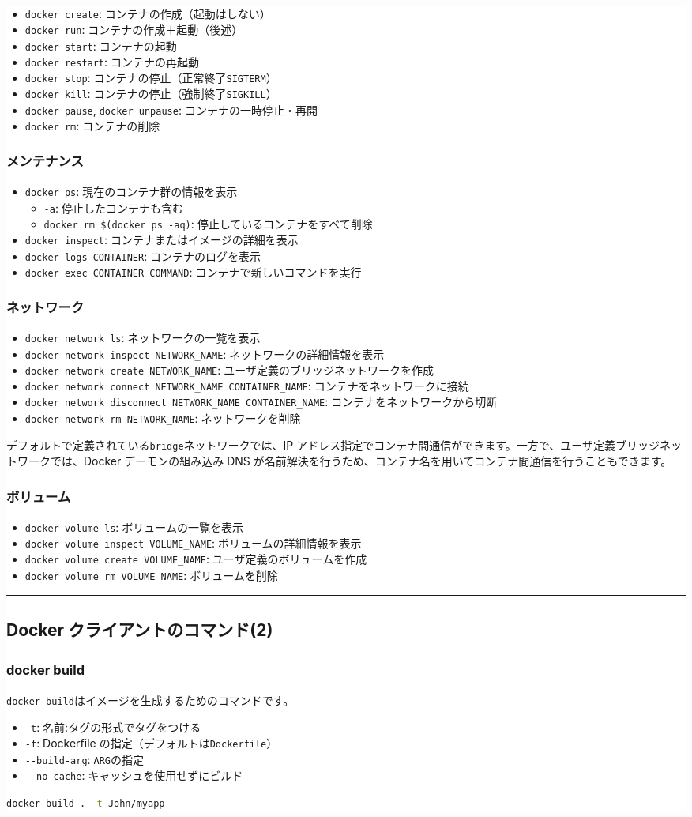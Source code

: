 - `docker create`: コンテナの作成（起動はしない）
- `docker run`: コンテナの作成＋起動（後述）
- `docker start`: コンテナの起動
- `docker restart`: コンテナの再起動
- `docker stop`: コンテナの停止（正常終了`SIGTERM`）
- `docker kill`: コンテナの停止（強制終了`SIGKILL`）
- `docker pause`, `docker unpause`: コンテナの一時停止・再開
- `docker rm`: コンテナの削除

### メンテナンス

- `docker ps`: 現在のコンテナ群の情報を表示
  - `-a`: 停止したコンテナも含む
  - `docker rm $(docker ps -aq)`: 停止しているコンテナをすべて削除
- `docker inspect`: コンテナまたはイメージの詳細を表示
- `docker logs CONTAINER`: コンテナのログを表示
- `docker exec CONTAINER COMMAND`: コンテナで新しいコマンドを実行

### ネットワーク

- `docker network ls`: ネットワークの一覧を表示
- `docker network inspect NETWORK_NAME`: ネットワークの詳細情報を表示
- `docker network create NETWORK_NAME`: ユーザ定義のブリッジネットワークを作成
- `docker network connect NETWORK_NAME CONTAINER_NAME`: コンテナをネットワークに接続
- `docker network disconnect NETWORK_NAME CONTAINER_NAME`: コンテナをネットワークから切断
- `docker network rm NETWORK_NAME`: ネットワークを削除

デフォルトで定義されている`bridge`ネットワークでは、IP アドレス指定でコンテナ間通信ができます。一方で、ユーザ定義ブリッジネットワークでは、Docker デーモンの組み込み DNS が名前解決を行うため、コンテナ名を用いてコンテナ間通信を行うこともできます。

### ボリューム

- `docker volume ls`: ボリュームの一覧を表示
- `docker volume inspect VOLUME_NAME`: ボリュームの詳細情報を表示
- `docker volume create VOLUME_NAME`: ユーザ定義のボリュームを作成
- `docker volume rm VOLUME_NAME`: ボリュームを削除

---

## Docker クライアントのコマンド(2)

### docker build

[`docker build`](https://docs.docker.jp/engine/reference/commandline/build.html)はイメージを生成するためのコマンドです。

- `-t`: 名前:タグの形式でタグをつける
- `-f`: Dockerfile の指定（デフォルトは`Dockerfile`）
- `--build-arg`: `ARG`の指定
- `--no-cache`: キャッシュを使用せずにビルド

```bash
docker build . -t John/myapp
```
